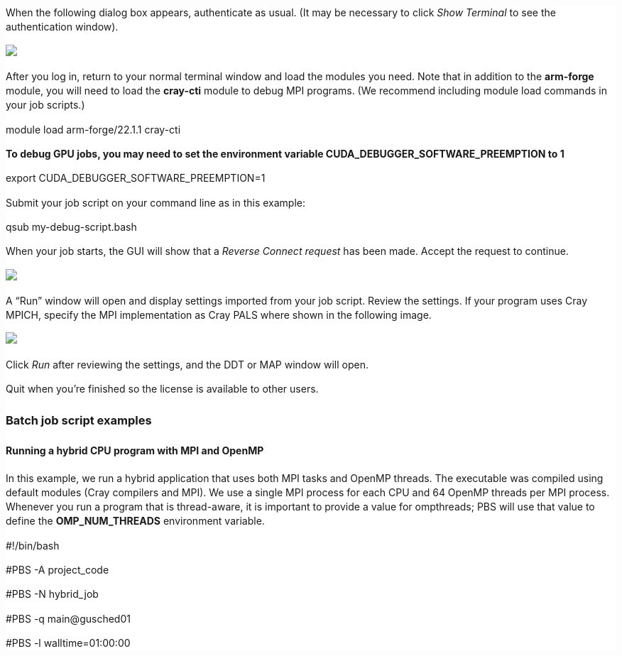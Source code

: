When the following dialog box appears, authenticate as usual. (It may be
necessary to click *Show Terminal* to see the authentication window).

![](media/image4.png)

After you log in, return to your normal terminal window and load the
modules you need. Note that in addition to the **arm-forge** module, you
will need to load the **cray-cti** module to debug MPI programs. (We
recommend including module load commands in your job scripts.)

module load arm-forge/22.1.1 cray-cti

**To debug GPU jobs, you may need to set the environment variable
CUDA_DEBUGGER_SOFTWARE_PREEMPTION to 1**

export CUDA_DEBUGGER_SOFTWARE_PREEMPTION=1

Submit your job script on your command line as in this example:

qsub my-debug-script.bash

When your job starts, the GUI will show that a *Reverse Connect request*
has been made. Accept the request to continue.

![](media/image5.png)

A “Run” window will open and display settings imported from your job
script. Review the settings. If your program uses Cray MPICH, specify
the MPI implementation as Cray PALS where shown in the following image.

![](media/image6.png)

Click *Run* after reviewing the settings, and the DDT or MAP window will
open.

Quit when you’re finished so the license is available to other users.

### Batch job script examples

#### Running a hybrid CPU program with MPI and OpenMP

In this example, we run a hybrid application that uses both MPI tasks
and OpenMP threads. The executable was compiled using default modules
(Cray compilers and MPI). We use a single MPI process for each CPU and
64 OpenMP threads per MPI process. Whenever you run a program that is
thread-aware, it is important to provide a value for ompthreads; PBS
will use that value to define the **OMP_NUM_THREADS** environment
variable.

\#!/bin/bash

\#PBS -A project_code

\#PBS -N hybrid_job

\#PBS -q main@gusched01

\#PBS -l walltime=01:00:00
